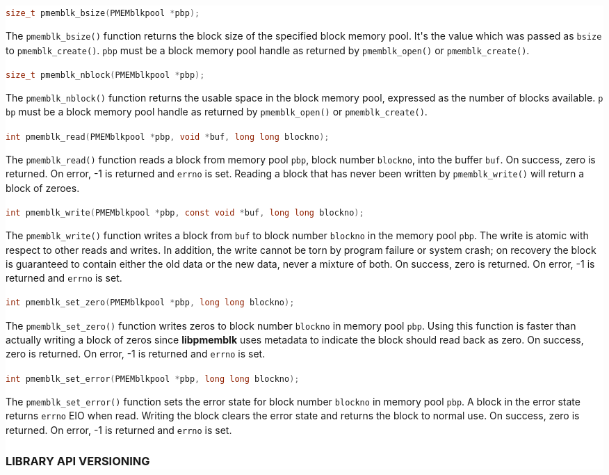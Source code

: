 ```c
size_t pmemblk_bsize(PMEMblkpool *pbp);
```

  The `pmemblk_bsize()` function returns the block size of the specified block memory pool. It's the value which was passed as `bsize` to `pmemblk_create()`.
  `pbp` must be a block memory pool handle as returned by `pmemblk_open()` or `pmemblk_create()`.

```c
size_t pmemblk_nblock(PMEMblkpool *pbp);
```

  The `pmemblk_nblock()` function returns the usable space in the block memory pool, expressed as the number of blocks available.
  `pbp` must be a block memory pool handle as returned by `pmemblk_open()` or `pmemblk_create()`.

```c
int pmemblk_read(PMEMblkpool *pbp, void *buf, long long blockno);
```

  The `pmemblk_read()` function reads a block from memory pool `pbp`, block number `blockno`, into the buffer `buf`.
  On success, zero is returned. On error, -1 is returned and `errno` is set.
  Reading a block that has never been written by `pmemblk_write()` will return a block of zeroes.

```c
int pmemblk_write(PMEMblkpool *pbp, const void *buf, long long blockno);
```

  The `pmemblk_write()` function writes a block from `buf` to block number `blockno` in the memory pool `pbp`.
  The write is atomic with respect to other reads and writes. In addition, the write cannot be torn by program failure or system crash;
  on recovery the block is guaranteed to contain either the old data or the new data, never a mixture of both.
  On success, zero is returned. On error, -1 is returned and `errno` is set.

```c
int pmemblk_set_zero(PMEMblkpool *pbp, long long blockno);
```

  The `pmemblk_set_zero()` function writes zeros to block number `blockno` in memory pool `pbp`.
  Using this function is faster than actually writing a block of zeros since **libpmemblk** uses metadata to indicate the block should read back as zero.
  On success, zero is returned. On error, -1 is returned and `errno` is set.

```c
int pmemblk_set_error(PMEMblkpool *pbp, long long blockno);
```

  The `pmemblk_set_error()` function sets the error state for block number `blockno` in memory pool `pbp`.
  A block in the error state returns `errno` EIO when read. Writing the block clears the error state and returns the block to normal use.
  On success, zero is returned. On error, -1 is returned and `errno` is set.


### LIBRARY API VERSIONING ###
